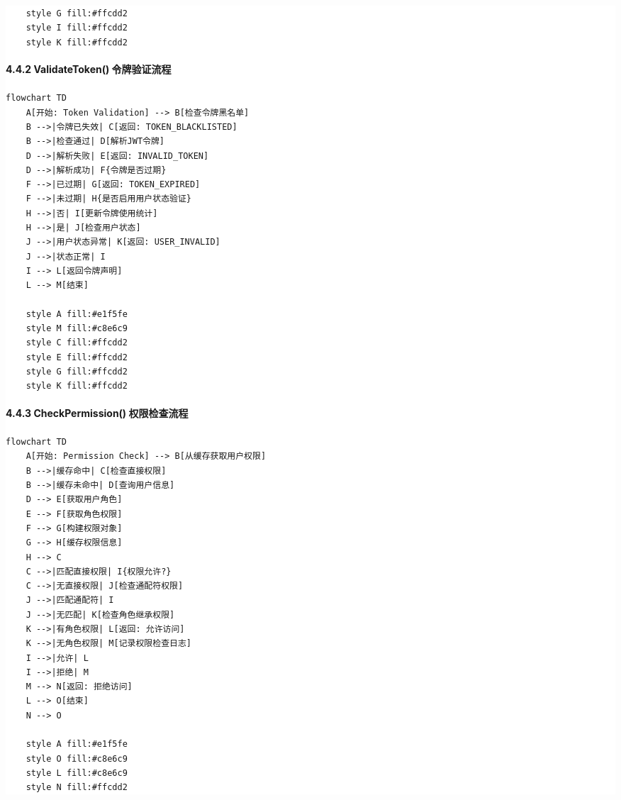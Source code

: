 ```mermaid
    style G fill:#ffcdd2
    style I fill:#ffcdd2
    style K fill:#ffcdd2
```

#### 4.4.2 ValidateToken() 令牌验证流程
```mermaid
flowchart TD
    A[开始: Token Validation] --> B[检查令牌黑名单]
    B -->|令牌已失效| C[返回: TOKEN_BLACKLISTED]
    B -->|检查通过| D[解析JWT令牌]
    D -->|解析失败| E[返回: INVALID_TOKEN]
    D -->|解析成功| F{令牌是否过期}
    F -->|已过期| G[返回: TOKEN_EXPIRED]
    F -->|未过期| H{是否启用用户状态验证}
    H -->|否| I[更新令牌使用统计]
    H -->|是| J[检查用户状态]
    J -->|用户状态异常| K[返回: USER_INVALID]
    J -->|状态正常| I
    I --> L[返回令牌声明]
    L --> M[结束]
    
    style A fill:#e1f5fe
    style M fill:#c8e6c9
    style C fill:#ffcdd2
    style E fill:#ffcdd2
    style G fill:#ffcdd2
    style K fill:#ffcdd2
```

#### 4.4.3 CheckPermission() 权限检查流程
```mermaid
flowchart TD
    A[开始: Permission Check] --> B[从缓存获取用户权限]
    B -->|缓存命中| C[检查直接权限]
    B -->|缓存未命中| D[查询用户信息]
    D --> E[获取用户角色]
    E --> F[获取角色权限]
    F --> G[构建权限对象]
    G --> H[缓存权限信息]
    H --> C
    C -->|匹配直接权限| I{权限允许?}
    C -->|无直接权限| J[检查通配符权限]
    J -->|匹配通配符| I
    J -->|无匹配| K[检查角色继承权限]
    K -->|有角色权限| L[返回: 允许访问]
    K -->|无角色权限| M[记录权限检查日志]
    I -->|允许| L
    I -->|拒绝| M
    M --> N[返回: 拒绝访问]
    L --> O[结束]
    N --> O
    
    style A fill:#e1f5fe
    style O fill:#c8e6c9
    style L fill:#c8e6c9
    style N fill:#ffcdd2
```
